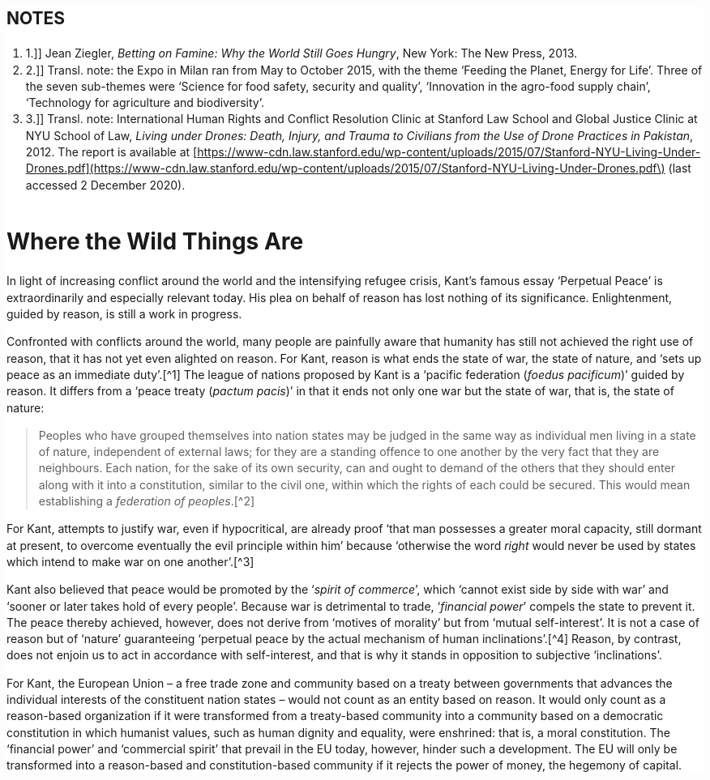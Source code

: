    

## NOTES

1. 1.]] Jean Ziegler, _Betting on Famine: Why the World Still Goes Hungry_, New York: The New Press, 2013.
2. 2.]] Transl. note: the Expo in Milan ran from May to October 2015, with the theme ‘Feeding the Planet, Energy for Life’. Three of the seven sub-themes were ‘Science for food safety, security and quality’, ‘Innovation in the agro-food supply chain’, ‘Technology for agriculture and biodiversity’.
3. 3.]] Transl. note: International Human Rights and Conflict Resolution Clinic at Stanford Law School and Global Justice Clinic at NYU School of Law, _Living under Drones: Death, Injury, and Trauma to Civilians from the Use of Drone Practices in Pakistan_, 2012. The report is available at [https://www-cdn.law.stanford.edu/wp-content/uploads/2015/07/Stanford-NYU-Living-Under-Drones.pdf](https://www-cdn.law.stanford.edu/wp-content/uploads/2015/07/Stanford-NYU-Living-Under-Drones.pdf\) (last accessed 2 December 2020).   

# Where the Wild Things Are

In light of increasing conflict around the world and the intensifying refugee crisis, Kant’s famous essay ‘Perpetual Peace’ is extraordinarily and especially relevant today. His plea on behalf of reason has lost nothing of its significance. Enlightenment, guided by reason, is still a work in progress.

Confronted with conflicts around the world, many people are painfully aware that humanity has still not achieved the right use of reason, that it has not yet even alighted on reason. For Kant, reason is what ends the state of war, the state of nature, and ‘sets up peace as an immediate duty’.[^1] The league of nations proposed by Kant is a ‘pacific federation (_foedus pacificum_)’ guided by reason. It differs from a ‘peace treaty (_pactum pacis_)’ in that it ends not only one war but the state of war, that is, the state of nature:

> Peoples who have grouped themselves into nation states may be judged in the same way as individual men living in a state of nature, independent of external laws; for they are a standing offence to one another by the very fact that they are neighbours. Each nation, for the sake of its own security, can and ought to demand of the others that they should enter along with it into a constitution, similar to the civil one, within which the rights of each could be secured. This would mean establishing a _federation of peoples_.[^2]

For Kant, attempts to justify war, even if hypocritical, are already proof ‘that man possesses a greater moral capacity, still dormant at present, to overcome eventually the evil principle within him’ because ‘otherwise the word _right_ would never be used by states which intend to make war on one another’.[^3]

Kant also believed that peace would be promoted by the ‘_spirit of commerce_’, which ‘cannot exist side by side with war’ and ‘sooner or later takes hold of every people’. Because war is detrimental to trade, ‘_financial power_’ compels the state to prevent it. The peace thereby achieved, however, does not derive from ‘motives of morality’ but from ‘mutual self-interest’. It is not a case of reason but of ‘nature’ guaranteeing ‘perpetual peace by the actual mechanism of human inclinations’.[^4] Reason, by contrast, does not enjoin us to act in accordance with self-interest, and that is why it stands in opposition to subjective ‘inclinations’.

For Kant, the European Union – a free trade zone and community based on a treaty between governments that advances the individual interests of the constituent nation states – would not count as an entity based on reason. It would only count as a reason-based organization if it were transformed from a treaty-based community into a community based on a democratic constitution in which humanist values, such as human dignity and equality, were enshrined: that is, a moral constitution. The ‘financial power’ and ‘commercial spirit’ that prevail in the EU today, however, hinder such a development. The EU will only be transformed into a reason-based and constitution-based community if it rejects the power of money, the hegemony of capital.
